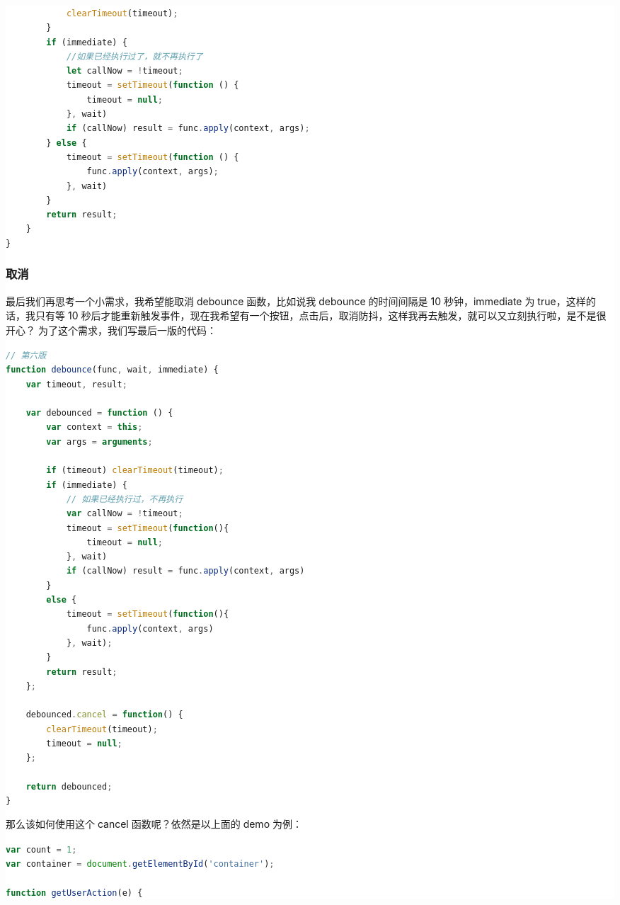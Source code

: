 ```js
            clearTimeout(timeout);
        }
        if (immediate) {
            //如果已经执行过了，就不再执行了
            let callNow = !timeout;
            timeout = setTimeout(function () {
                timeout = null;
            }, wait)
            if (callNow) result = func.apply(context, args);
        } else {
            timeout = setTimeout(function () {
                func.apply(context, args);
            }, wait)
        }
        return result;
    }
}
```

### 取消
最后我们再思考一个小需求，我希望能取消 debounce 函数，比如说我 debounce 的时间间隔是 10 秒钟，immediate 为 true，这样的话，我只有等 10 秒后才能重新触发事件，现在我希望有一个按钮，点击后，取消防抖，这样我再去触发，就可以又立刻执行啦，是不是很开心？
为了这个需求，我们写最后一版的代码：
```js
// 第六版
function debounce(func, wait, immediate) {
    var timeout, result;

    var debounced = function () {
        var context = this;
        var args = arguments;

        if (timeout) clearTimeout(timeout);
        if (immediate) {
            // 如果已经执行过，不再执行
            var callNow = !timeout;
            timeout = setTimeout(function(){
                timeout = null;
            }, wait)
            if (callNow) result = func.apply(context, args)
        }
        else {
            timeout = setTimeout(function(){
                func.apply(context, args)
            }, wait);
        }
        return result;
    };

    debounced.cancel = function() {
        clearTimeout(timeout);
        timeout = null;
    };

    return debounced;
}
```
那么该如何使用这个 cancel 函数呢？依然是以上面的 demo 为例：
```js
var count = 1;
var container = document.getElementById('container');

function getUserAction(e) {
```